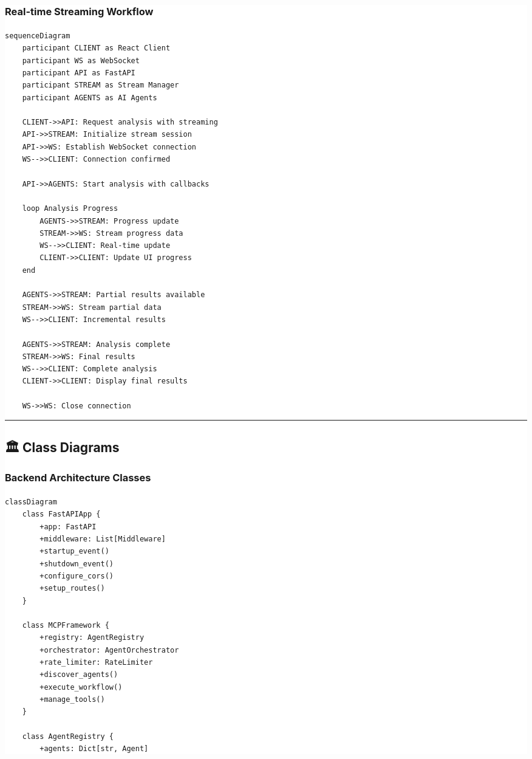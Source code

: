 ### **Real-time Streaming Workflow**

```mermaid
sequenceDiagram
    participant CLIENT as React Client
    participant WS as WebSocket
    participant API as FastAPI
    participant STREAM as Stream Manager
    participant AGENTS as AI Agents
    
    CLIENT->>API: Request analysis with streaming
    API->>STREAM: Initialize stream session
    API->>WS: Establish WebSocket connection
    WS-->>CLIENT: Connection confirmed
    
    API->>AGENTS: Start analysis with callbacks
    
    loop Analysis Progress
        AGENTS->>STREAM: Progress update
        STREAM->>WS: Stream progress data
        WS-->>CLIENT: Real-time update
        CLIENT->>CLIENT: Update UI progress
    end
    
    AGENTS->>STREAM: Partial results available
    STREAM->>WS: Stream partial data
    WS-->>CLIENT: Incremental results
    
    AGENTS->>STREAM: Analysis complete
    STREAM->>WS: Final results
    WS-->>CLIENT: Complete analysis
    CLIENT->>CLIENT: Display final results
    
    WS->>WS: Close connection
```

---

## 🏛️ Class Diagrams

### **Backend Architecture Classes**

```mermaid
classDiagram
    class FastAPIApp {
        +app: FastAPI
        +middleware: List[Middleware]
        +startup_event()
        +shutdown_event()
        +configure_cors()
        +setup_routes()
    }
    
    class MCPFramework {
        +registry: AgentRegistry
        +orchestrator: AgentOrchestrator
        +rate_limiter: RateLimiter
        +discover_agents()
        +execute_workflow()
        +manage_tools()
    }
    
    class AgentRegistry {
        +agents: Dict[str, Agent]
```